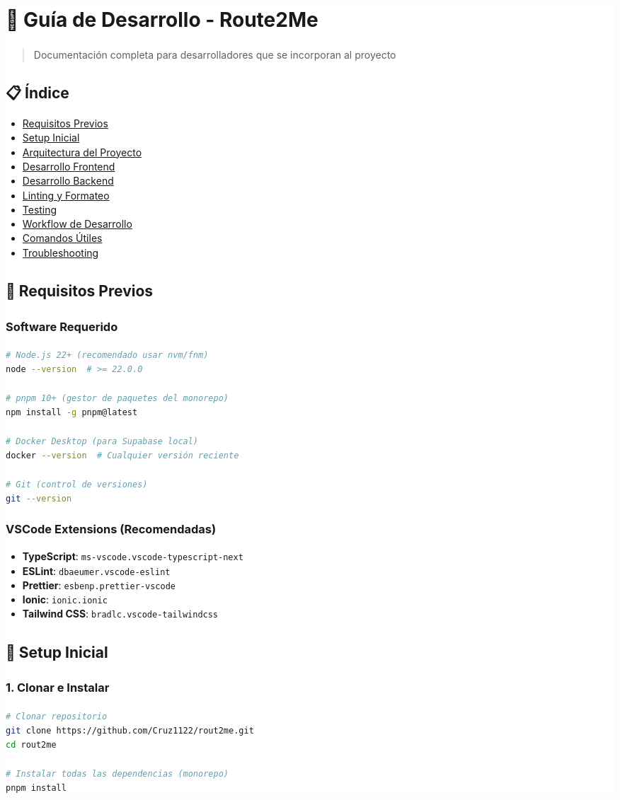 # 🚀 Guía de Desarrollo - Route2Me

> Documentación completa para desarrolladores que se incorporan al proyecto

## 📋 Índice

- [Requisitos Previos](#-requisitos-previos)
- [Setup Inicial](#-setup-inicial)
- [Arquitectura del Proyecto](#-arquitectura-del-proyecto)
- [Desarrollo Frontend](#-desarrollo-frontend)
- [Desarrollo Backend](#-desarrollo-backend)
- [Linting y Formateo](#-linting-y-formateo)
- [Testing](#-testing)
- [Workflow de Desarrollo](#-workflow-de-desarrollo)
- [Comandos Útiles](#-comandos-útiles)
- [Troubleshooting](#-troubleshooting)

## 🔧 Requisitos Previos

### Software Requerido
```bash
# Node.js 22+ (recomendado usar nvm/fnm)
node --version  # >= 22.0.0

# pnpm 10+ (gestor de paquetes del monorepo)
npm install -g pnpm@latest

# Docker Desktop (para Supabase local)
docker --version  # Cualquier versión reciente

# Git (control de versiones)
git --version
```

### VSCode Extensions (Recomendadas)
- **TypeScript**: `ms-vscode.vscode-typescript-next`
- **ESLint**: `dbaeumer.vscode-eslint`  
- **Prettier**: `esbenp.prettier-vscode`
- **Ionic**: `ionic.ionic`
- **Tailwind CSS**: `bradlc.vscode-tailwindcss`

## 🚀 Setup Inicial

### 1. Clonar e Instalar
```bash
# Clonar repositorio
git clone https://github.com/Cruz1122/rout2me.git
cd rout2me

# Instalar todas las dependencias (monorepo)
pnpm install
```
